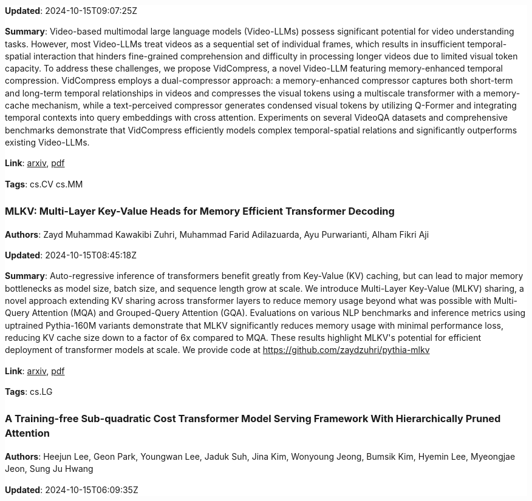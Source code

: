 **Updated**: 2024-10-15T09:07:25Z

**Summary**: Video-based multimodal large language models (Video-LLMs) possess significant potential for video understanding tasks. However, most Video-LLMs treat videos as a sequential set of individual frames, which results in insufficient temporal-spatial interaction that hinders fine-grained comprehension and difficulty in processing longer videos due to limited visual token capacity. To address these challenges, we propose VidCompress, a novel Video-LLM featuring memory-enhanced temporal compression. VidCompress employs a dual-compressor approach: a memory-enhanced compressor captures both short-term and long-term temporal relationships in videos and compresses the visual tokens using a multiscale transformer with a memory-cache mechanism, while a text-perceived compressor generates condensed visual tokens by utilizing Q-Former and integrating temporal contexts into query embeddings with cross attention. Experiments on several VideoQA datasets and comprehensive benchmarks demonstrate that VidCompress efficiently models complex temporal-spatial relations and significantly outperforms existing Video-LLMs.

**Link**: [arxiv](http://arxiv.org/abs/2410.11417v1),  [pdf](http://arxiv.org/pdf/2410.11417v1)

**Tags**: cs.CV cs.MM 



### MLKV: Multi-Layer Key-Value Heads for Memory Efficient Transformer   Decoding
**Authors**: Zayd Muhammad Kawakibi Zuhri, Muhammad Farid Adilazuarda, Ayu Purwarianti, Alham Fikri Aji

**Updated**: 2024-10-15T08:45:18Z

**Summary**: Auto-regressive inference of transformers benefit greatly from Key-Value (KV) caching, but can lead to major memory bottlenecks as model size, batch size, and sequence length grow at scale. We introduce Multi-Layer Key-Value (MLKV) sharing, a novel approach extending KV sharing across transformer layers to reduce memory usage beyond what was possible with Multi-Query Attention (MQA) and Grouped-Query Attention (GQA). Evaluations on various NLP benchmarks and inference metrics using uptrained Pythia-160M variants demonstrate that MLKV significantly reduces memory usage with minimal performance loss, reducing KV cache size down to a factor of 6x compared to MQA. These results highlight MLKV's potential for efficient deployment of transformer models at scale. We provide code at https://github.com/zaydzuhri/pythia-mlkv

**Link**: [arxiv](http://arxiv.org/abs/2406.09297v3),  [pdf](http://arxiv.org/pdf/2406.09297v3)

**Tags**: cs.LG 



### A Training-free Sub-quadratic Cost Transformer Model Serving Framework   With Hierarchically Pruned Attention
**Authors**: Heejun Lee, Geon Park, Youngwan Lee, Jaduk Suh, Jina Kim, Wonyoung Jeong, Bumsik Kim, Hyemin Lee, Myeongjae Jeon, Sung Ju Hwang

**Updated**: 2024-10-15T06:09:35Z
